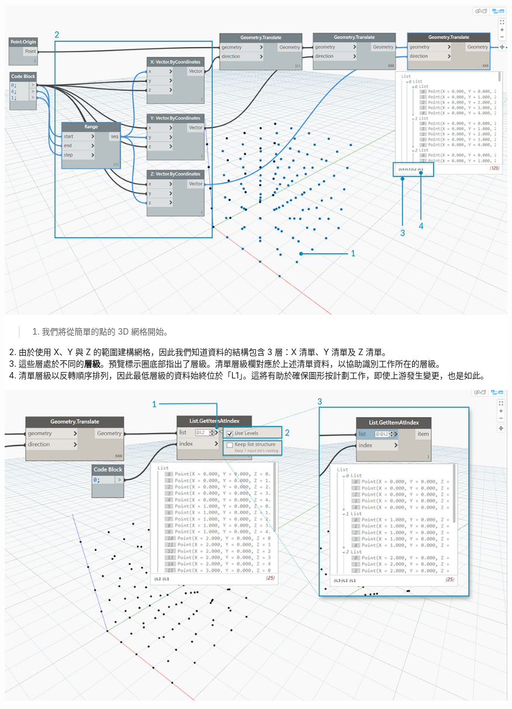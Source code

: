 ![List@Level](images/6-3/Exercise/ListAtLevel-01.png)

> 1. 我們將從簡單的點的 3D 網格開始。
2. 由於使用 X、Y 與 Z 的範圍建構網格，因此我們知道資料的結構包含 3 層：X 清單、Y 清單及 Z 清單。
3. 這些層處於不同的**層級**。預覽標示圈底部指出了層級。清單層級欄對應於上述清單資料，以協助識別工作所在的層級。
4. 清單層級以反轉順序排列，因此最低層級的資料始終位於「L1」。這將有助於確保圖形按計劃工作，即使上游發生變更，也是如此。

![List@Level](images/6-3/Exercise/ListAtLevel-02.png)
